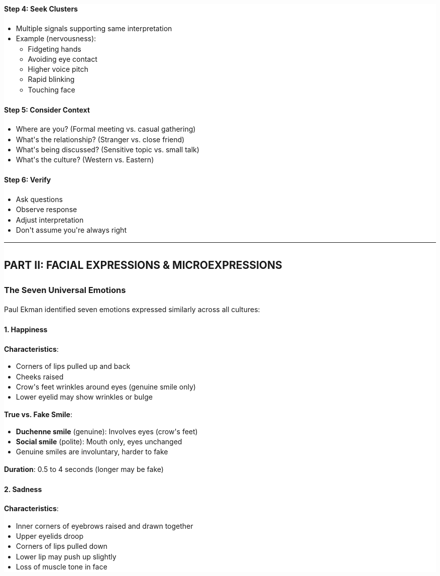 #### Step 4: Seek Clusters
- Multiple signals supporting same interpretation
- Example (nervousness):
  - Fidgeting hands
  - Avoiding eye contact
  - Higher voice pitch
  - Rapid blinking
  - Touching face

#### Step 5: Consider Context
- Where are you? (Formal meeting vs. casual gathering)
- What's the relationship? (Stranger vs. close friend)
- What's being discussed? (Sensitive topic vs. small talk)
- What's the culture? (Western vs. Eastern)

#### Step 6: Verify
- Ask questions
- Observe response
- Adjust interpretation
- Don't assume you're always right

---

## PART II: FACIAL EXPRESSIONS & MICROEXPRESSIONS

### The Seven Universal Emotions

Paul Ekman identified seven emotions expressed similarly across all cultures:

#### 1. Happiness

**Characteristics**:
- Corners of lips pulled up and back
- Cheeks raised
- Crow's feet wrinkles around eyes (genuine smile only)
- Lower eyelid may show wrinkles or bulge

**True vs. Fake Smile**:
- **Duchenne smile** (genuine): Involves eyes (crow's feet)
- **Social smile** (polite): Mouth only, eyes unchanged
- Genuine smiles are involuntary, harder to fake

**Duration**: 0.5 to 4 seconds (longer may be fake)

#### 2. Sadness

**Characteristics**:
- Inner corners of eyebrows raised and drawn together
- Upper eyelids droop
- Corners of lips pulled down
- Lower lip may push up slightly
- Loss of muscle tone in face
